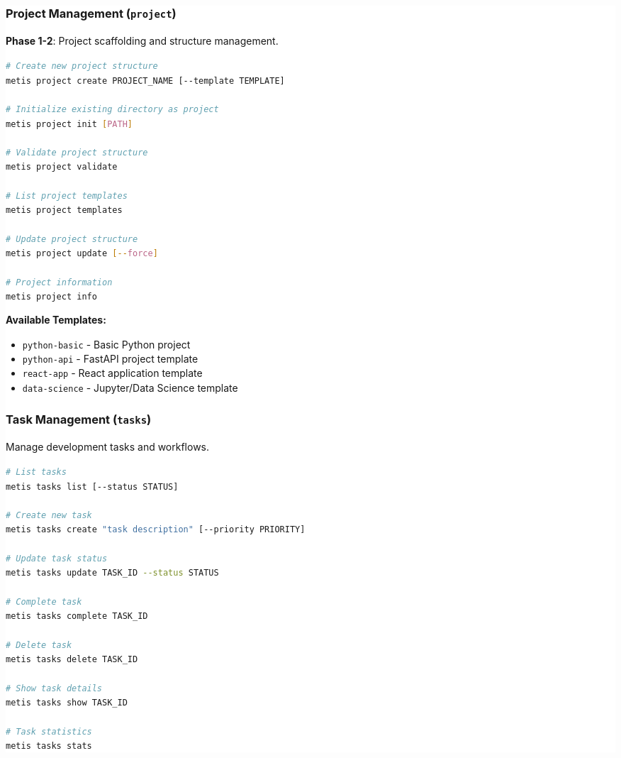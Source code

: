 ### Project Management (`project`)

**Phase 1-2**: Project scaffolding and structure management.

```bash
# Create new project structure
metis project create PROJECT_NAME [--template TEMPLATE]

# Initialize existing directory as project
metis project init [PATH]

# Validate project structure
metis project validate

# List project templates
metis project templates

# Update project structure
metis project update [--force]

# Project information
metis project info
```

**Available Templates:**
- `python-basic` - Basic Python project
- `python-api` - FastAPI project template
- `react-app` - React application template
- `data-science` - Jupyter/Data Science template

### Task Management (`tasks`)

Manage development tasks and workflows.

```bash
# List tasks
metis tasks list [--status STATUS]

# Create new task
metis tasks create "task description" [--priority PRIORITY]

# Update task status
metis tasks update TASK_ID --status STATUS

# Complete task
metis tasks complete TASK_ID

# Delete task
metis tasks delete TASK_ID

# Show task details
metis tasks show TASK_ID

# Task statistics
metis tasks stats
```
